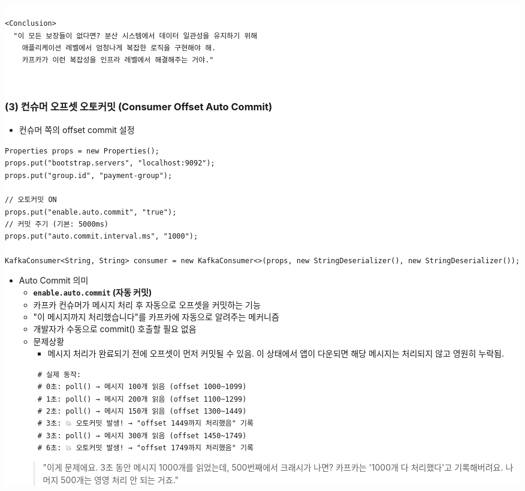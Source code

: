 ```

<Conclusion>
  "이 모든 보장들이 없다면? 분산 시스템에서 데이터 일관성을 유지하기 위해 
    애플리케이션 레벨에서 엄청나게 복잡한 로직을 구현해야 해. 
    카프카가 이런 복잡성을 인프라 레벨에서 해결해주는 거야."
```
<br>


### (3)  컨슈머 오프셋 오토커밋 (Consumer Offset Auto Commit)

- 컨슈머 쪽의 offset commit 설정
```
Properties props = new Properties();
props.put("bootstrap.servers", "localhost:9092");
props.put("group.id", "payment-group");

// 오토커밋 ON
props.put("enable.auto.commit", "true");
// 커밋 주기 (기본: 5000ms)
props.put("auto.commit.interval.ms", "1000");

KafkaConsumer<String, String> consumer = new KafkaConsumer<>(props, new StringDeserializer(), new StringDeserializer());

```
- Auto Commit 의미
  - **`enable.auto.commit` (자동 커밋)**
  - 카프카 컨슈머가 메시지 처리 후 자동으로 오프셋을 커밋하는 기능
  - "이 메시지까지 처리했습니다"를 카프카에 자동으로 알려주는 메커니즘
  - 개발자가 수동으로 commit() 호출할 필요 없음
  - 문제상황
    - 메시지 처리가 완료되기 전에 오프셋이 먼저 커밋될 수 있음. 이 상태에서 앱이 다운되면 해당 메시지는 처리되지 않고 영원히 누락됨.
    ```
     # 실제 동작:
     # 0초: poll() → 메시지 100개 읽음 (offset 1000~1099)
     # 1초: poll() → 메시지 200개 읽음 (offset 1100~1299) 
     # 2초: poll() → 메시지 150개 읽음 (offset 1300~1449)
     # 3초: 💥 오토커밋 발생! → "offset 1449까지 처리했음" 기록
     # 3초: poll() → 메시지 300개 읽음 (offset 1450~1749)
     # 6초: 💥 오토커밋 발생! → "offset 1749까지 처리했음" 기록
    ```
  >"이게 문제에요. 3초 동안 메시지 1000개를 읽었는데, 500번째에서 크래시가 나면? 카프카는 '1000개 다 처리했다'고 기록해버려요. 나머지 500개는 영영 처리 안 되는 거죠."
